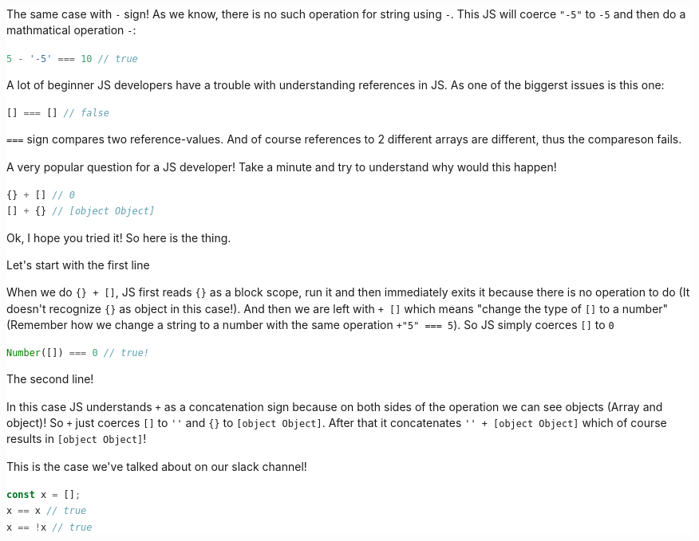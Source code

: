 The same case with `-` sign! As we know, there is no such
operation for string using `-`. This JS will coerce `"-5"` to
`-5` and then do a mathmatical operation `-`:

```js
5 - '-5' === 10 // true
```

A lot of beginner JS developers have a trouble with
understanding references in JS. As one of the biggerst issues
is this one:

```js
[] === [] // false
```
`===` sign compares two reference-values. And of course
references to 2 different arrays are different, thus the
compareson fails.

A very popular question for a JS developer! Take a minute and
 try to understand why would this happen!

```js
{} + [] // 0
[] + {} // [object Object]
```

Ok, I hope you tried it! So here is the thing.

Let's start with the first line

When we do `{} + []`, JS first reads `{}` as a block scope,
run it and then immediately exits it because there is no
operation to do (It doesn't recognize `{}` as object in this
case!). And then we are left with `+ []` which means "change
the type of `[]` to a number" (Remember how we change a string
to a number with the same operation `+"5" === 5`).
So JS simply coerces `[]` to `0`

```js
Number([]) === 0 // true!
```

The second line!

In this case JS understands `+` as a concatenation sign
because on both sides of the operation we can see objects
(Array and object)! So `+` just coerces `[]` to `''` and `{}`
to `[object Object]`. After that it concatenates
`'' + [object Object]` which of course results in
`[object Object]`!

This is the case we've talked about on our slack channel!

```js
const x = [];
x == x // true
x == !x // true
```
